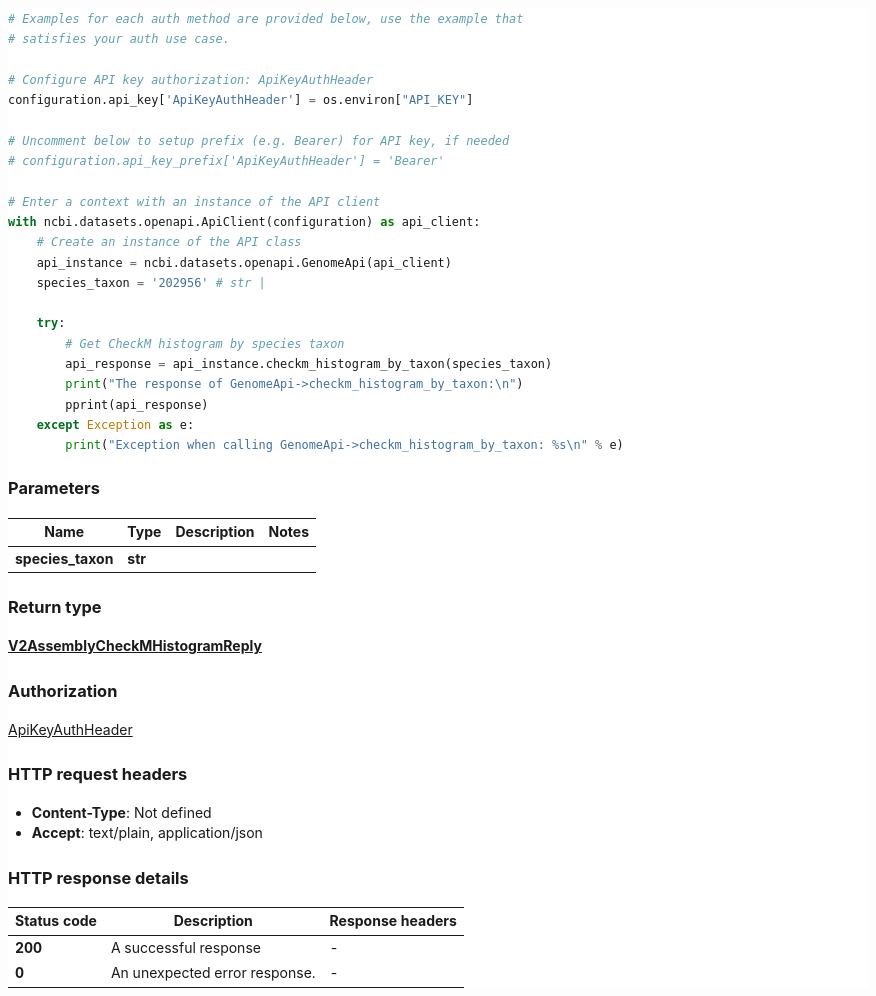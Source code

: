 ```python
# Examples for each auth method are provided below, use the example that
# satisfies your auth use case.

# Configure API key authorization: ApiKeyAuthHeader
configuration.api_key['ApiKeyAuthHeader'] = os.environ["API_KEY"]

# Uncomment below to setup prefix (e.g. Bearer) for API key, if needed
# configuration.api_key_prefix['ApiKeyAuthHeader'] = 'Bearer'

# Enter a context with an instance of the API client
with ncbi.datasets.openapi.ApiClient(configuration) as api_client:
    # Create an instance of the API class
    api_instance = ncbi.datasets.openapi.GenomeApi(api_client)
    species_taxon = '202956' # str | 

    try:
        # Get CheckM histogram by species taxon
        api_response = api_instance.checkm_histogram_by_taxon(species_taxon)
        print("The response of GenomeApi->checkm_histogram_by_taxon:\n")
        pprint(api_response)
    except Exception as e:
        print("Exception when calling GenomeApi->checkm_histogram_by_taxon: %s\n" % e)
```



### Parameters


Name | Type | Description  | Notes
------------- | ------------- | ------------- | -------------
 **species_taxon** | **str**|  | 

### Return type

[**V2AssemblyCheckMHistogramReply**](V2AssemblyCheckMHistogramReply.md)

### Authorization

[ApiKeyAuthHeader](../README.md#ApiKeyAuthHeader)

### HTTP request headers

 - **Content-Type**: Not defined
 - **Accept**: text/plain, application/json

### HTTP response details

| Status code | Description | Response headers |
|-------------|-------------|------------------|
**200** | A successful response |  -  |
**0** | An unexpected error response. |  -  |
